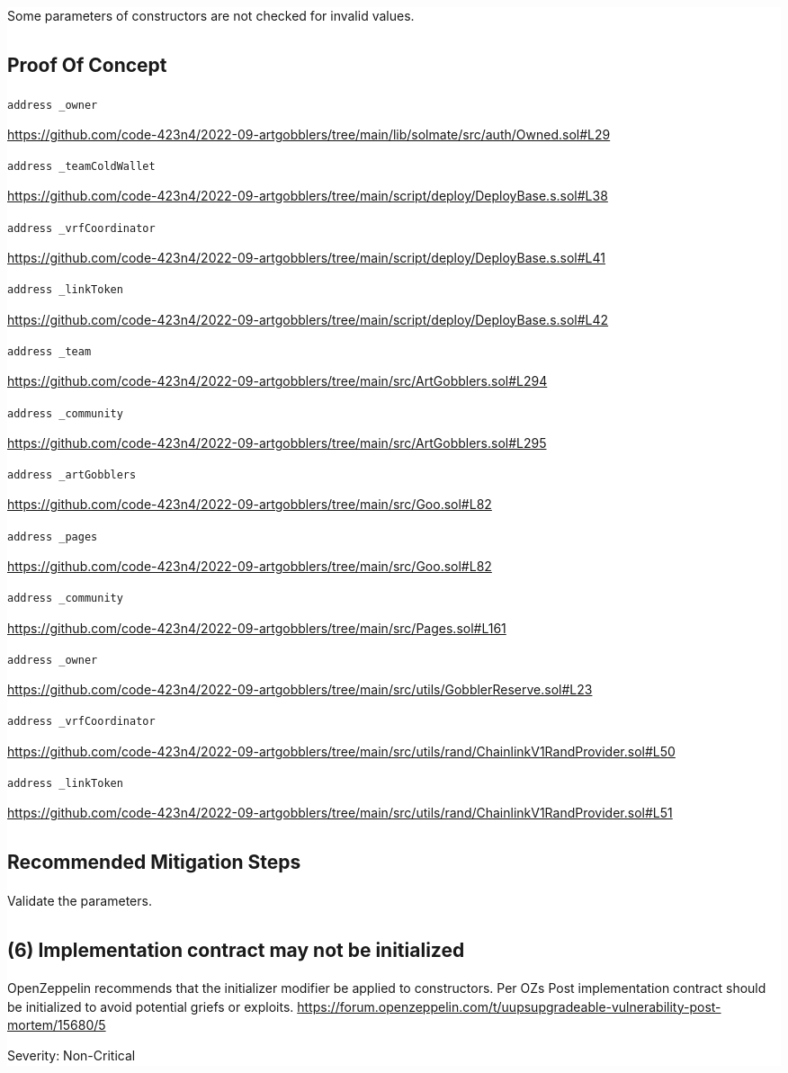 Some parameters of constructors are not checked for invalid values.

## Proof Of Concept

	address _owner
https://github.com/code-423n4/2022-09-artgobblers/tree/main/lib/solmate/src/auth/Owned.sol#L29

	address _teamColdWallet
https://github.com/code-423n4/2022-09-artgobblers/tree/main/script/deploy/DeployBase.s.sol#L38

	address _vrfCoordinator
https://github.com/code-423n4/2022-09-artgobblers/tree/main/script/deploy/DeployBase.s.sol#L41

	address _linkToken
https://github.com/code-423n4/2022-09-artgobblers/tree/main/script/deploy/DeployBase.s.sol#L42

	address _team
https://github.com/code-423n4/2022-09-artgobblers/tree/main/src/ArtGobblers.sol#L294

	address _community
https://github.com/code-423n4/2022-09-artgobblers/tree/main/src/ArtGobblers.sol#L295

	address _artGobblers
https://github.com/code-423n4/2022-09-artgobblers/tree/main/src/Goo.sol#L82

	address _pages
https://github.com/code-423n4/2022-09-artgobblers/tree/main/src/Goo.sol#L82

	address _community
https://github.com/code-423n4/2022-09-artgobblers/tree/main/src/Pages.sol#L161

	address _owner
https://github.com/code-423n4/2022-09-artgobblers/tree/main/src/utils/GobblerReserve.sol#L23

	address _vrfCoordinator
https://github.com/code-423n4/2022-09-artgobblers/tree/main/src/utils/rand/ChainlinkV1RandProvider.sol#L50

	address _linkToken
https://github.com/code-423n4/2022-09-artgobblers/tree/main/src/utils/rand/ChainlinkV1RandProvider.sol#L51



## Recommended Mitigation Steps

Validate the parameters.



## (6) Implementation contract may not be initialized

OpenZeppelin recommends that the initializer modifier be applied to constructors. 
Per OZs Post implementation contract should be initialized to avoid potential griefs or exploits.
https://forum.openzeppelin.com/t/uupsupgradeable-vulnerability-post-mortem/15680/5

Severity: Non-Critical
